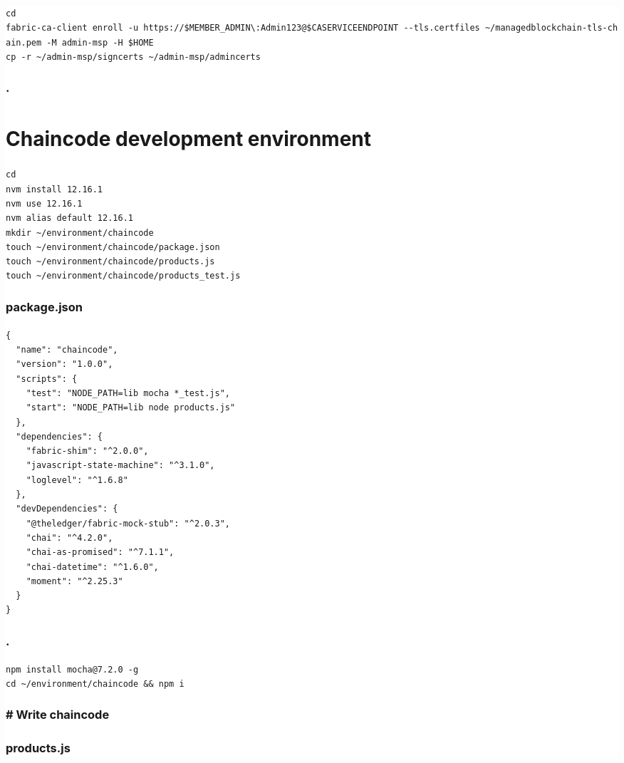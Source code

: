     cd
    fabric-ca-client enroll -u https://$MEMBER_ADMIN\:Admin123@$CASERVICEENDPOINT --tls.certfiles ~/managedblockchain-tls-chain.pem -M admin-msp -H $HOME
    cp -r ~/admin-msp/signcerts ~/admin-msp/admincerts


### .

# Chaincode development environment

    cd
    nvm install 12.16.1
    nvm use 12.16.1
    nvm alias default 12.16.1
    mkdir ~/environment/chaincode
    touch ~/environment/chaincode/package.json
    touch ~/environment/chaincode/products.js
    touch ~/environment/chaincode/products_test.js

### package.json

    {
      "name": "chaincode",
      "version": "1.0.0",
      "scripts": {
        "test": "NODE_PATH=lib mocha *_test.js",
        "start": "NODE_PATH=lib node products.js"
      },
      "dependencies": {
        "fabric-shim": "^2.0.0",
        "javascript-state-machine": "^3.1.0",
        "loglevel": "^1.6.8"
      },
      "devDependencies": {
        "@theledger/fabric-mock-stub": "^2.0.3",
        "chai": "^4.2.0",
        "chai-as-promised": "^7.1.1",
        "chai-datetime": "^1.6.0",
        "moment": "^2.25.3"
      }
    }


### .

    npm install mocha@7.2.0 -g
    cd ~/environment/chaincode && npm i

### # Write chaincode

### products.js
